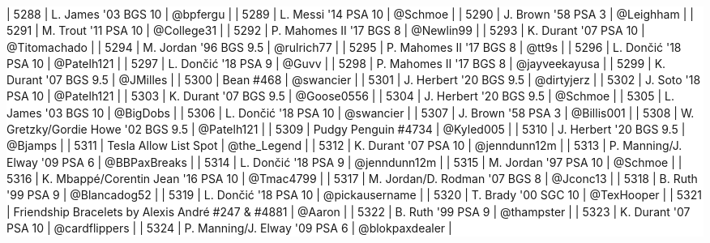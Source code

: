 | 5288 |  L. James &#039;03 BGS 10 | \@bpfergu |
| 5289 |  L. Messi &#039;14 PSA 10 | \@Schmoe |
| 5290 |  J. Brown &#039;58 PSA 3 | \@Leighham |
| 5291 |  M. Trout &#039;11 PSA 10 | \@College31 |
| 5292 |  P. Mahomes II &#039;17 BGS 8 | \@Newlin99 |
| 5293 |  K. Durant &#039;07 PSA 10 | \@Titomachado |
| 5294 |  M. Jordan &#039;96 BGS 9.5 | \@rulrich77 |
| 5295 |  P. Mahomes II &#039;17 BGS 8 | \@tt9s |
| 5296 |  L. Dončić &#039;18 PSA 10 | \@Patelh121 |
| 5297 |  L. Dončić &#039;18 PSA 9 | \@Guvv |
| 5298 |  P. Mahomes II &#039;17 BGS 8 | \@jayveekayusa |
| 5299 |  K. Durant &#039;07 BGS 9.5 | \@JMilles |
| 5300 |  Bean #468 | \@swancier |
| 5301 |  J. Herbert &#039;20 BGS 9.5 | \@dirtyjerz |
| 5302 |  J. Soto &#039;18 PSA 10 | \@Patelh121 |
| 5303 |  K. Durant &#039;07 BGS 9.5 | \@Goose0556 |
| 5304 |  J. Herbert &#039;20 BGS 9.5 | \@Schmoe |
| 5305 |  L. James &#039;03 BGS 10 | \@BigDobs |
| 5306 |  L. Dončić &#039;18 PSA 10 | \@swancier |
| 5307 |  J. Brown &#039;58 PSA 3 | \@Billis001 |
| 5308 |  W. Gretzky/Gordie Howe &#039;02 BGS 9.5 | \@Patelh121 |
| 5309 |  Pudgy Penguin #4734 | \@Kyled005 |
| 5310 |  J. Herbert &#039;20 BGS 9.5 | \@Bjamps |
| 5311 |  Tesla Allow List Spot | \@the_Legend |
| 5312 |  K. Durant &#039;07 PSA 10 | \@jenndunn12m |
| 5313 |  P. Manning/J. Elway &#039;09 PSA 6 | \@BBPaxBreaks |
| 5314 |  L. Dončić &#039;18 PSA 9 | \@jenndunn12m |
| 5315 |  M. Jordan &#039;97 PSA 10 | \@Schmoe |
| 5316 |  K. Mbappé/Corentin Jean &#039;16 PSA 10 | \@Tmac4799 |
| 5317 |  M. Jordan/D. Rodman &#039;07 BGS 8 | \@Jconc13 |
| 5318 |  B. Ruth &#039;99 PSA 9 | \@Blancadog52 |
| 5319 |  L. Dončić &#039;18 PSA 10 | \@pickausername |
| 5320 |  T. Brady &#039;00 SGC 10 | \@TexHooper |
| 5321 |  Friendship Bracelets by Alexis André #247 &amp; #4881 | \@Aaron |
| 5322 |  B. Ruth &#039;99 PSA 9 | \@thampster |
| 5323 |  K. Durant &#039;07 PSA 10 | \@cardflippers |
| 5324 |  P. Manning/J. Elway &#039;09 PSA 6 | \@blokpaxdealer |